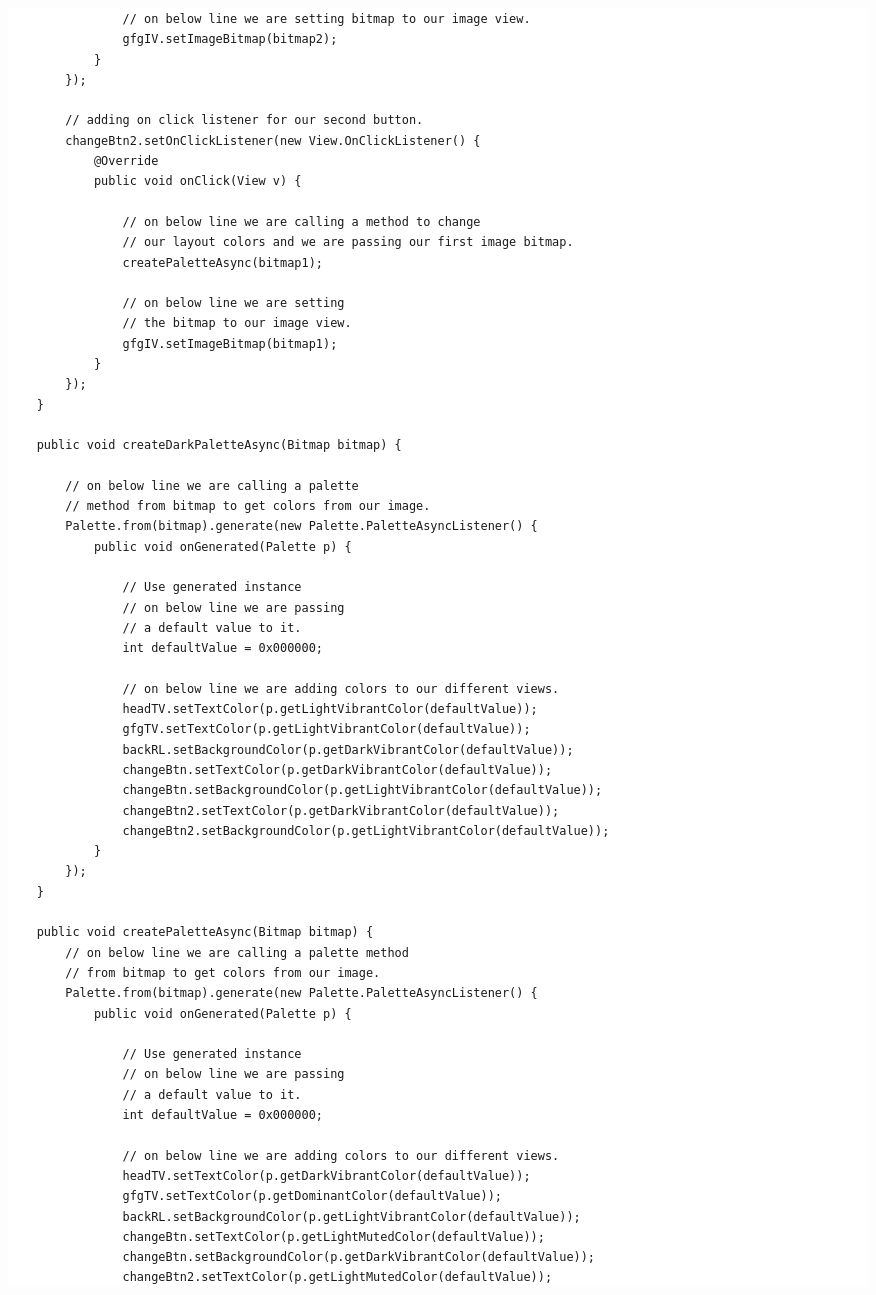 ```
                // on below line we are setting bitmap to our image view.
                gfgIV.setImageBitmap(bitmap2);
            }
        });

        // adding on click listener for our second button.
        changeBtn2.setOnClickListener(new View.OnClickListener() {
            @Override
            public void onClick(View v) {

                // on below line we are calling a method to change
                // our layout colors and we are passing our first image bitmap.
                createPaletteAsync(bitmap1);

                // on below line we are setting 
                // the bitmap to our image view.
                gfgIV.setImageBitmap(bitmap1);
            }
        });
    }

    public void createDarkPaletteAsync(Bitmap bitmap) {

        // on below line we are calling a palette 
        // method from bitmap to get colors from our image.
        Palette.from(bitmap).generate(new Palette.PaletteAsyncListener() {
            public void onGenerated(Palette p) {

                // Use generated instance
                // on below line we are passing
                // a default value to it.
                int defaultValue = 0x000000;

                // on below line we are adding colors to our different views.
                headTV.setTextColor(p.getLightVibrantColor(defaultValue));
                gfgTV.setTextColor(p.getLightVibrantColor(defaultValue));
                backRL.setBackgroundColor(p.getDarkVibrantColor(defaultValue));
                changeBtn.setTextColor(p.getDarkVibrantColor(defaultValue));
                changeBtn.setBackgroundColor(p.getLightVibrantColor(defaultValue));
                changeBtn2.setTextColor(p.getDarkVibrantColor(defaultValue));
                changeBtn2.setBackgroundColor(p.getLightVibrantColor(defaultValue));
            }
        });
    }

    public void createPaletteAsync(Bitmap bitmap) {
        // on below line we are calling a palette method
        // from bitmap to get colors from our image.
        Palette.from(bitmap).generate(new Palette.PaletteAsyncListener() {
            public void onGenerated(Palette p) {

                // Use generated instance
                // on below line we are passing
                // a default value to it.
                int defaultValue = 0x000000;

                // on below line we are adding colors to our different views.
                headTV.setTextColor(p.getDarkVibrantColor(defaultValue));
                gfgTV.setTextColor(p.getDominantColor(defaultValue));
                backRL.setBackgroundColor(p.getLightVibrantColor(defaultValue));
                changeBtn.setTextColor(p.getLightMutedColor(defaultValue));
                changeBtn.setBackgroundColor(p.getDarkVibrantColor(defaultValue));
                changeBtn2.setTextColor(p.getLightMutedColor(defaultValue));
```